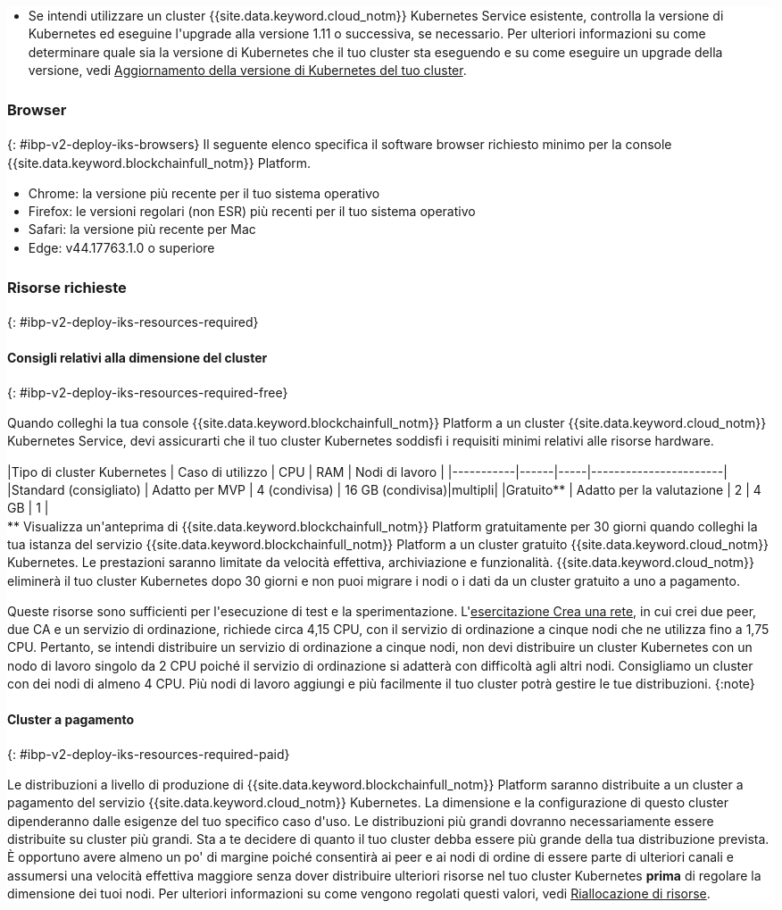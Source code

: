 - Se intendi utilizzare un cluster {{site.data.keyword.cloud_notm}} Kubernetes Service esistente, controlla la versione di Kubernetes ed eseguine l'upgrade alla versione 1.11 o successiva, se necessario. Per ulteriori informazioni su come determinare quale sia la versione di Kubernetes che il tuo cluster sta eseguendo e su come eseguire un upgrade della versione, vedi [Aggiornamento della versione di Kubernetes del tuo cluster](/docs/services/blockchain/howto?topic=blockchain-ibp-v2-deploy-iks#ibp-v2-deploy-iks-updating-kubernetes).

### Browser
{: #ibp-v2-deploy-iks-browsers}
Il seguente elenco specifica il software browser richiesto minimo per la console {{site.data.keyword.blockchainfull_notm}} Platform.

- Chrome: la versione più recente per il tuo sistema operativo
- Firefox: le versioni regolari (non ESR) più recenti per il tuo sistema operativo
- Safari: la versione più recente per Mac
- Edge: v44.17763.1.0 o superiore

### Risorse richieste
{: #ibp-v2-deploy-iks-resources-required}

#### Consigli relativi alla dimensione del cluster
{: #ibp-v2-deploy-iks-resources-required-free}

 Quando colleghi la tua console {{site.data.keyword.blockchainfull_notm}} Platform a un cluster {{site.data.keyword.cloud_notm}} Kubernetes Service, devi assicurarti che il tuo cluster Kubernetes soddisfi i requisiti minimi relativi alle risorse hardware.

|Tipo di cluster Kubernetes | Caso di utilizzo | CPU | RAM | Nodi di lavoro |
|-----------|------|-----|-----------------------|
|Standard (consigliato) | Adatto per MVP | 4 (condivisa) | 16 GB (condivisa)|multipli|
|Gratuito** | Adatto per la valutazione | 2 | 4 GB | 1 |  
** Visualizza un'anteprima di {{site.data.keyword.blockchainfull_notm}} Platform gratuitamente per 30 giorni quando colleghi la tua istanza del servizio {{site.data.keyword.blockchainfull_notm}} Platform a un cluster gratuito {{site.data.keyword.cloud_notm}} Kubernetes. Le prestazioni saranno limitate da velocità effettiva, archiviazione e funzionalità. {{site.data.keyword.cloud_notm}} eliminerà il tuo cluster Kubernetes dopo 30 giorni e non puoi migrare i nodi o i dati da un cluster gratuito a uno a pagamento.

Queste risorse sono sufficienti per l'esecuzione di test e la sperimentazione. L'[esercitazione Crea una rete](/docs/services/blockchain/howto?topic=blockchain-ibp-console-build-network#ibp-console-build-network), in cui crei due peer, due CA e un servizio di ordinazione, richiede circa 4,15 CPU, con il servizio di ordinazione a cinque nodi che ne utilizza fino a 1,75 CPU. Pertanto, se intendi distribuire un servizio di ordinazione a cinque nodi, non devi distribuire un cluster Kubernetes con un nodo di lavoro singolo da 2 CPU poiché il servizio di ordinazione si adatterà con difficoltà agli altri nodi. Consigliamo un cluster con dei nodi di almeno 4 CPU. Più nodi di lavoro aggiungi e più facilmente il tuo cluster potrà gestire le tue distribuzioni.
{:note}

#### Cluster a pagamento
{: #ibp-v2-deploy-iks-resources-required-paid}

Le distribuzioni a livello di produzione di {{site.data.keyword.blockchainfull_notm}} Platform saranno distribuite a un cluster a pagamento del servizio {{site.data.keyword.cloud_notm}} Kubernetes. La dimensione e la configurazione di questo cluster dipenderanno dalle esigenze del tuo specifico caso d'uso. Le distribuzioni più grandi dovranno necessariamente essere distribuite su cluster più grandi. Sta a te decidere di quanto il tuo cluster debba essere più grande della tua distribuzione prevista. È opportuno avere almeno un po' di margine poiché consentirà ai peer e ai nodi di ordine di essere parte di ulteriori canali e assumersi una velocità effettiva maggiore senza dover distribuire ulteriori risorse nel tuo cluster Kubernetes **prima** di regolare la dimensione dei tuoi nodi. Per ulteriori informazioni su come vengono regolati questi valori, vedi [Riallocazione di risorse](/docs/services/blockchain/howto?topic=blockchain-ibp-console-govern#ibp-console-govern-reallocate-resources).
